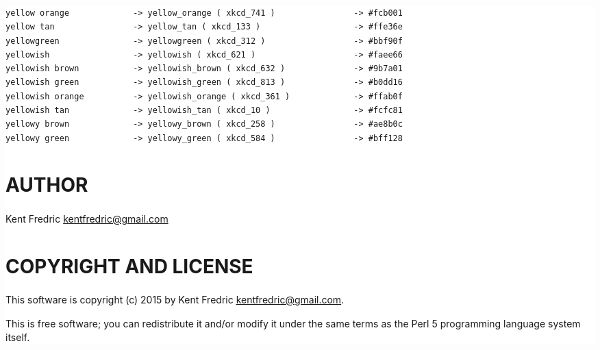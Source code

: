     yellow orange             -> yellow_orange ( xkcd_741 )                -> #fcb001
    yellow tan                -> yellow_tan ( xkcd_133 )                   -> #ffe36e
    yellowgreen               -> yellowgreen ( xkcd_312 )                  -> #bbf90f
    yellowish                 -> yellowish ( xkcd_621 )                    -> #faee66
    yellowish brown           -> yellowish_brown ( xkcd_632 )              -> #9b7a01
    yellowish green           -> yellowish_green ( xkcd_813 )              -> #b0dd16
    yellowish orange          -> yellowish_orange ( xkcd_361 )             -> #ffab0f
    yellowish tan             -> yellowish_tan ( xkcd_10 )                 -> #fcfc81
    yellowy brown             -> yellowy_brown ( xkcd_258 )                -> #ae8b0c
    yellowy green             -> yellowy_green ( xkcd_584 )                -> #bff128

# AUTHOR

Kent Fredric <kentfredric@gmail.com>

# COPYRIGHT AND LICENSE

This software is copyright (c) 2015 by Kent Fredric <kentfredric@gmail.com>.

This is free software; you can redistribute it and/or modify it under
the same terms as the Perl 5 programming language system itself.
